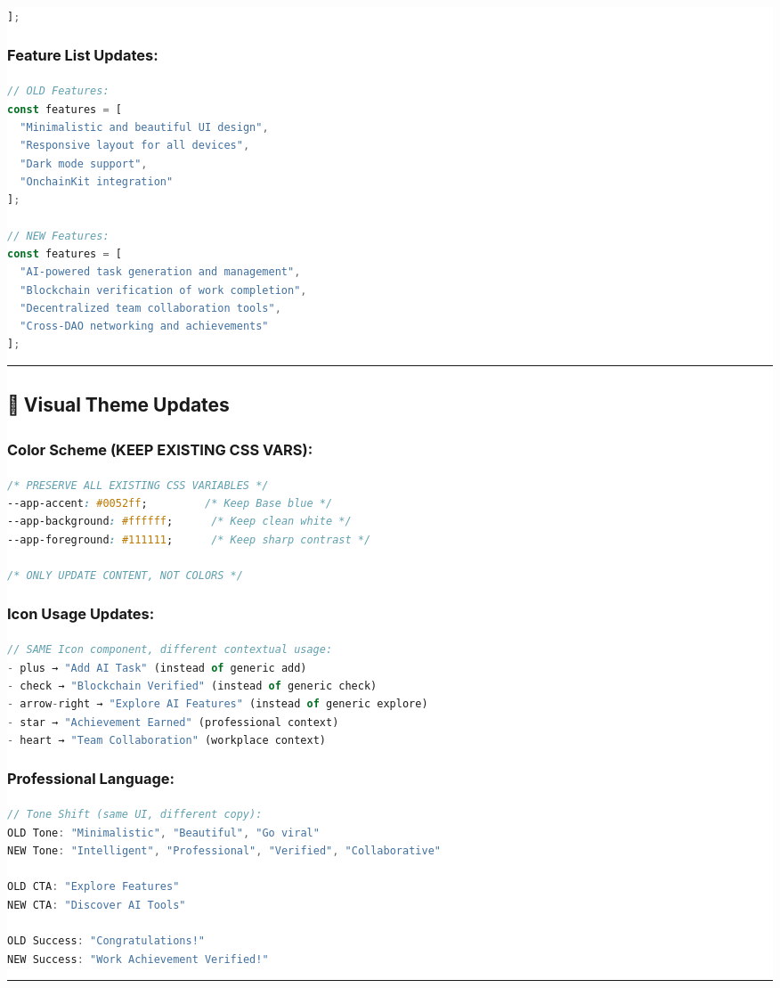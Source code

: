 ```typescript
];
```

### **Feature List Updates:**
```typescript
// OLD Features:
const features = [
  "Minimalistic and beautiful UI design",
  "Responsive layout for all devices",
  "Dark mode support", 
  "OnchainKit integration"
];

// NEW Features:
const features = [
  "AI-powered task generation and management",
  "Blockchain verification of work completion",
  "Decentralized team collaboration tools",
  "Cross-DAO networking and achievements"
];
```

---

## 🎨 **Visual Theme Updates**

### **Color Scheme (KEEP EXISTING CSS VARS):**
```css
/* PRESERVE ALL EXISTING CSS VARIABLES */
--app-accent: #0052ff;         /* Keep Base blue */
--app-background: #ffffff;      /* Keep clean white */
--app-foreground: #111111;      /* Keep sharp contrast */

/* ONLY UPDATE CONTENT, NOT COLORS */
```

### **Icon Usage Updates:**
```typescript
// SAME Icon component, different contextual usage:
- plus → "Add AI Task" (instead of generic add)
- check → "Blockchain Verified" (instead of generic check)
- arrow-right → "Explore AI Features" (instead of generic explore)
- star → "Achievement Earned" (professional context)
- heart → "Team Collaboration" (workplace context)
```

### **Professional Language:**
```typescript
// Tone Shift (same UI, different copy):
OLD Tone: "Minimalistic", "Beautiful", "Go viral"
NEW Tone: "Intelligent", "Professional", "Verified", "Collaborative"

OLD CTA: "Explore Features"
NEW CTA: "Discover AI Tools"

OLD Success: "Congratulations!"  
NEW Success: "Work Achievement Verified!"
```

---